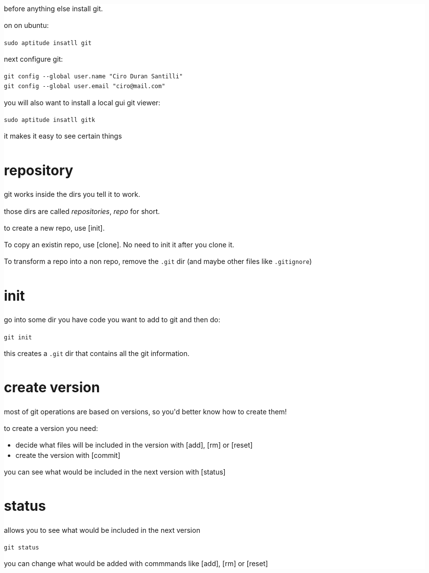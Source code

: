 before anything else install git.

on on ubuntu:

    sudo aptitude insatll git

next configure git:

    git config --global user.name "Ciro Duran Santilli"
    git config --global user.email "ciro@mail.com"

you will also want to install a local gui git viewer:

    sudo aptitude insatll gitk

it makes it easy to see certain things

# repository

git works inside the dirs you tell it to work.

those dirs are called *repositories*, *repo* for short.

to create a new repo, use [init].

To copy an existin repo, use [clone]. No need to init it after you clone it.

To transform a repo into a non repo, remove the `.git` dir (and maybe other files like `.gitignore`)

# init

go into some dir you have code you want to add to git and then do:

    git init

this creates a `.git` dir that contains all the git information.

# create version

most of git operations are based on versions, so you'd better know how to create them!

to create a version you need:

- decide what files will be included in the version with [add], [rm] or [reset]
- create the version with [commit]

you can see what would be included in the next version with [status]

# status

allows you to see what would be included in the next version

    git status

you can change what would be added with commmands like [add], [rm] or [reset]


[github]: https://github.com/
[bitbucket]: https://www.bitbucket.org/ 
[gitorious]: http://gitorious.org/
[vcm]: http://en.wikipedia.org/wiki/Revision_control